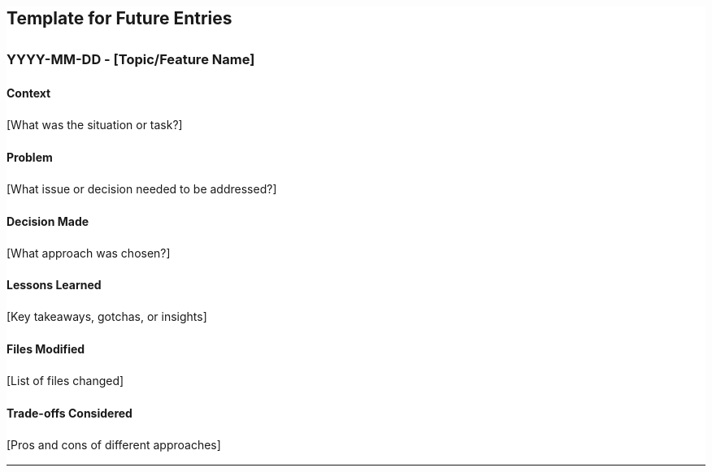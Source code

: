 
## Template for Future Entries

### YYYY-MM-DD - [Topic/Feature Name]

#### Context
[What was the situation or task?]

#### Problem
[What issue or decision needed to be addressed?]

#### Decision Made
[What approach was chosen?]

#### Lessons Learned
[Key takeaways, gotchas, or insights]

#### Files Modified
[List of files changed]

#### Trade-offs Considered
[Pros and cons of different approaches]

---

